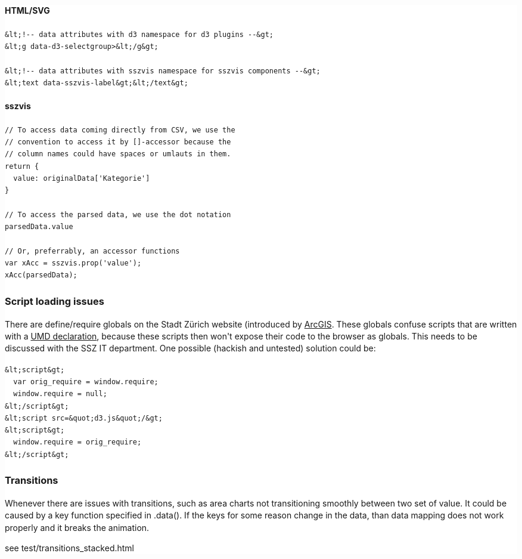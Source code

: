 #### HTML/SVG

```code
&lt;!-- data attributes with d3 namespace for d3 plugins --&gt;
&lt;g data-d3-selectgroup>&lt;/g&gt;

&lt;!-- data attributes with sszvis namespace for sszvis components --&gt;
&lt;text data-sszvis-label&gt;&lt;/text&gt;
```

#### sszvis

```code
// To access data coming directly from CSV, we use the
// convention to access it by []-accessor because the
// column names could have spaces or umlauts in them.
return {
  value: originalData['Kategorie']
}

// To access the parsed data, we use the dot notation
parsedData.value

// Or, preferrably, an accessor functions
var xAcc = sszvis.prop('value');
xAcc(parsedData);
```

### Script loading issues

There are define/require globals on the Stadt Zürich website (introduced by
[ArcGIS](https://developers.arcgis.com/javascript/). These globals confuse scripts that are written
with a [UMD declaration](https://github.com/umdjs/umd), because these scripts then won't expose
their code to the browser as globals. This needs to be discussed with the SSZ IT department. One
possible (hackish and untested) solution could be:

```code
&lt;script&gt;
  var orig_require = window.require;
  window.require = null;
&lt;/script&gt;
&lt;script src=&quot;d3.js&quot;/&gt;
&lt;script&gt;
  window.require = orig_require;
&lt;/script&gt;
```

### Transitions

Whenever there are issues with transitions, such as area charts not transitioning smoothly between
two set of value. It could be caused by a key function specified in .data(). If the keys for some
reason change in the data, than data mapping does not work properly and it breaks the animation.

see test/transitions_stacked.html
